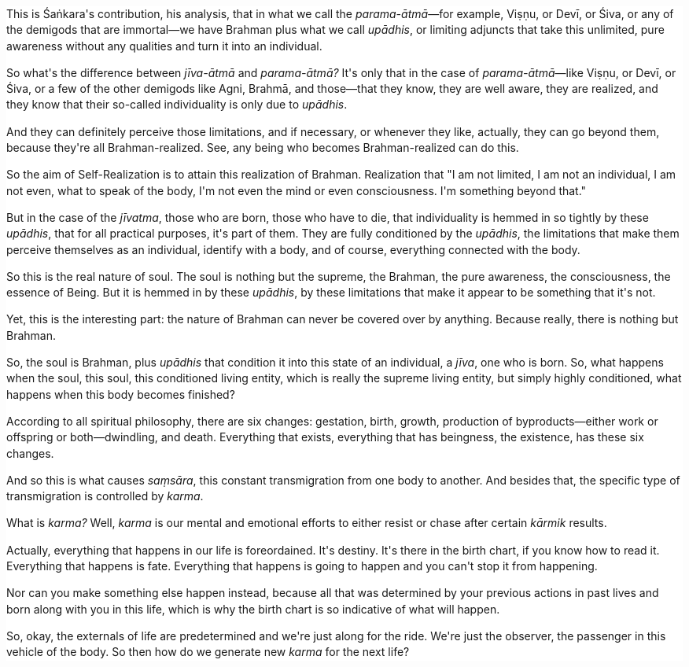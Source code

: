 This is Śaṅkara's contribution, his analysis, that in what we call the *parama-ātmā*—for example, Viṣṇu, or Devī, or Śiva, or any of the demigods that are immortal—we have Brahman plus what we call *upādhis*, or limiting adjuncts that take this unlimited, pure awareness without any qualities and turn it into an individual.

So what's the difference between *jīva-ātmā* and *parama-ātmā?* It's only that in the case of *parama-ātmā*—like Viṣṇu, or Devī, or Śiva, or a few of the other demigods like Agni, Brahmā, and those—that they know, they are well aware, they are realized, and they know that their so-called individuality is only due to *upādhis*.

And they can definitely perceive those limitations, and if necessary, or whenever they like, actually, they can go beyond them, because they're all Brahman-realized. See, any being who becomes Brahman-realized can do this.

So the aim of Self-Realization is to attain this realization of Brahman. Realization that "I am not limited, I am not an individual, I am not even, what to speak of the body, I'm not even the mind or even consciousness. I'm something beyond that."

But in the case of the *jīvatma*, those who are born, those who have to die, that individuality is hemmed in so tightly by these *upādhis*, that for all practical purposes, it's part of them. They are fully conditioned by the *upādhis*, the limitations that make them perceive themselves as an individual, identify with a body, and of course, everything connected with the body.

So this is the real nature of soul. The soul is nothing but the supreme, the Brahman, the pure awareness, the consciousness, the essence of Being. But it is hemmed in by these *upādhis*, by these limitations that make it appear to be something that it's not.

Yet, this is the interesting part: the nature of Brahman can never be covered over by anything. Because really, there is nothing but Brahman.

So, the soul is Brahman, plus *upādhis* that condition it into this state of an individual, a *jīva*, one who is born. So, what happens when the soul, this soul, this conditioned living entity, which is really the supreme living entity, but simply highly conditioned, what happens when this body becomes finished?

According to all spiritual philosophy, there are six changes: gestation, birth, growth, production of byproducts—either work or offspring or both—dwindling, and death. Everything that exists, everything that has beingness, the existence, has these six changes.

And so this is what causes *saṃsāra*, this constant transmigration from one body to another. And besides that, the specific type of transmigration is controlled by *karma*.

What is *karma?* Well, *karma* is our mental and emotional efforts to either resist or chase after certain *kārmik* results.

Actually, everything that happens in our life is foreordained. It's destiny. It's there in the birth chart, if you know how to read it. Everything that happens is fate. Everything that happens is going to happen and you can't stop it from happening.

Nor can you make something else happen instead, because all that was determined by your previous actions in past lives and born along with you in this life, which is why the birth chart is so indicative of what will happen.

So, okay, the externals of life are predetermined and we're just along for the ride. We're just the observer, the passenger in this vehicle of the body. So then how do we generate new *karma* for the next life?
